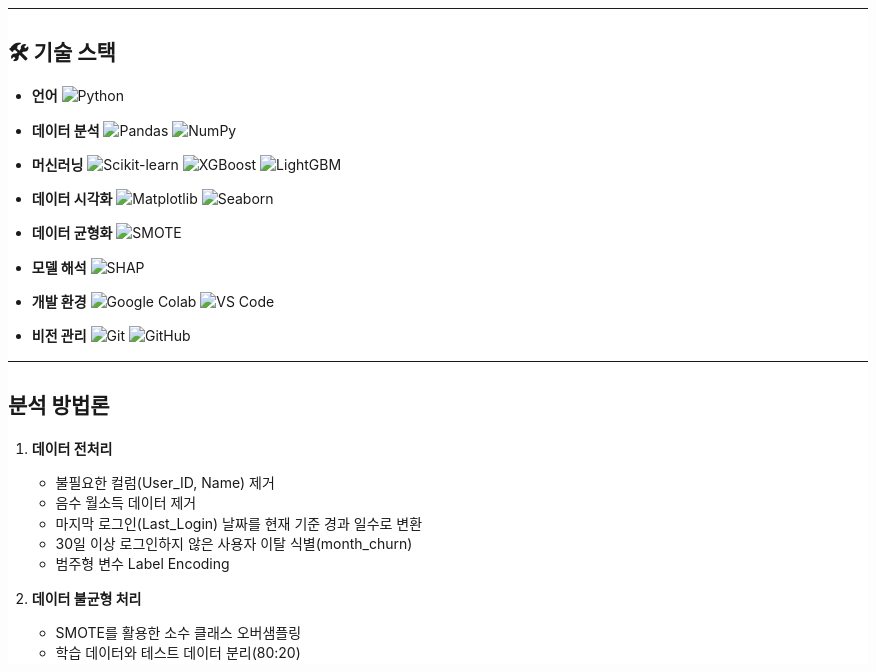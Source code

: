 
---

## 🛠️ 기술 스택
- **언어**
![Python](https://img.shields.io/badge/Python-3.8+-blue?logo=python)

- **데이터 분석**
![Pandas](https://img.shields.io/badge/Pandas-Data%20Analysis-150458?logo=pandas)
![NumPy](https://img.shields.io/badge/NumPy-Scientific%20Computing-013243?logo=numpy)

- **머신러닝**
![Scikit-learn](https://img.shields.io/badge/Scikit--learn-ML-F7931E?logo=scikit-learn)
![XGBoost](https://img.shields.io/badge/XGBoost-Boosting-EC0000?logo=xgboost)
![LightGBM](https://img.shields.io/badge/LightGBM-Boosting-9ACD32?logo=lightgbm)

- **데이터 시각화**
![Matplotlib](https://img.shields.io/badge/Matplotlib-Visualization-11557C?logo=matplotlib)
![Seaborn](https://img.shields.io/badge/Seaborn-Statistical%20Plots-00CED1?logo=seaborn)

- **데이터 균형화**
![SMOTE](https://img.shields.io/badge/SMOTE-Data%20Balancing-FF69B4)

- **모델 해석**
![SHAP](https://img.shields.io/badge/SHAP-Model%20Explainability-FF4500)

- **개발 환경**
![Google Colab](https://img.shields.io/badge/Google%20Colab-Cloud-F9AB00?logo=googlecolab)
![VS Code](https://img.shields.io/badge/VS%20Code-IDE-007ACC?logo=visualstudiocode)

- **비전 관리**
![Git](https://img.shields.io/badge/Git-Version--Control-F05032?logo=git)
![GitHub](https://img.shields.io/badge/GitHub-Repository-181717?logo=github)

---

## 분석 방법론
1. **데이터 전처리**
   - 불필요한 컬럼(User_ID, Name) 제거
   - 음수 월소득 데이터 제거
   - 마지막 로그인(Last_Login) 날짜를 현재 기준 경과 일수로 변환
   - 30일 이상 로그인하지 않은 사용자 이탈 식별(month_churn)
   - 범주형 변수 Label Encoding

2. **데이터 불균형 처리**
   - SMOTE를 활용한 소수 클래스 오버샘플링
   - 학습 데이터와 테스트 데이터 분리(80:20)
